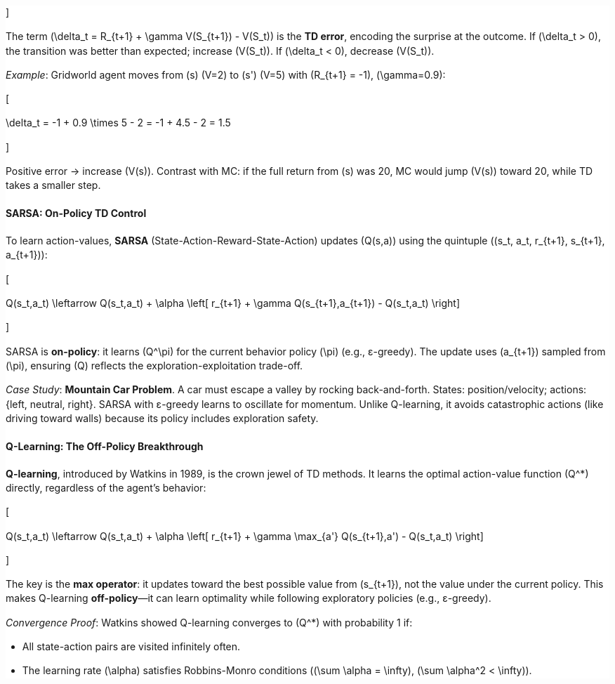 \]

The term \(\delta_t = R_{t+1} + \gamma V(S_{t+1}) - V(S_t)\) is the **TD error**, encoding the surprise at the outcome. If \(\delta_t > 0\), the transition was better than expected; increase \(V(S_t)\). If \(\delta_t < 0\), decrease \(V(S_t)\).

*Example*: Gridworld agent moves from \(s\) (V=2) to \(s'\) (V=5) with \(R_{t+1} = -1\), \(\gamma=0.9\):

\[

\delta_t = -1 + 0.9 \times 5 - 2 = -1 + 4.5 - 2 = 1.5

\]

Positive error → increase \(V(s)\). Contrast with MC: if the full return from \(s\) was 20, MC would jump \(V(s)\) toward 20, while TD takes a smaller step.

#### SARSA: On-Policy TD Control

To learn action-values, **SARSA** (State-Action-Reward-State-Action) updates \(Q(s,a)\) using the quintuple \((s_t, a_t, r_{t+1}, s_{t+1}, a_{t+1})\):

\[

Q(s_t,a_t) \leftarrow Q(s_t,a_t) + \alpha \left[ r_{t+1} + \gamma Q(s_{t+1},a_{t+1}) - Q(s_t,a_t) \right]

\]

SARSA is **on-policy**: it learns \(Q^\pi\) for the current behavior policy \(\pi\) (e.g., ε-greedy). The update uses \(a_{t+1}\) sampled from \(\pi\), ensuring \(Q\) reflects the exploration-exploitation trade-off.

*Case Study*: **Mountain Car Problem**. A car must escape a valley by rocking back-and-forth. States: position/velocity; actions: {left, neutral, right}. SARSA with ε-greedy learns to oscillate for momentum. Unlike Q-learning, it avoids catastrophic actions (like driving toward walls) because its policy includes exploration safety.

#### Q-Learning: The Off-Policy Breakthrough

**Q-learning**, introduced by Watkins in 1989, is the crown jewel of TD methods. It learns the optimal action-value function \(Q^*\) directly, regardless of the agent’s behavior:

\[

Q(s_t,a_t) \leftarrow Q(s_t,a_t) + \alpha \left[ r_{t+1} + \gamma \max_{a'} Q(s_{t+1},a') - Q(s_t,a_t) \right]

\]

The key is the **max operator**: it updates toward the best possible value from \(s_{t+1}\), not the value under the current policy. This makes Q-learning **off-policy**—it can learn optimality while following exploratory policies (e.g., ε-greedy).

*Convergence Proof*: Watkins showed Q-learning converges to \(Q^*\) with probability 1 if:

- All state-action pairs are visited infinitely often.

- The learning rate \(\alpha\) satisfies Robbins-Monro conditions (\(\sum \alpha = \infty\), \(\sum \alpha^2 < \infty\)).
